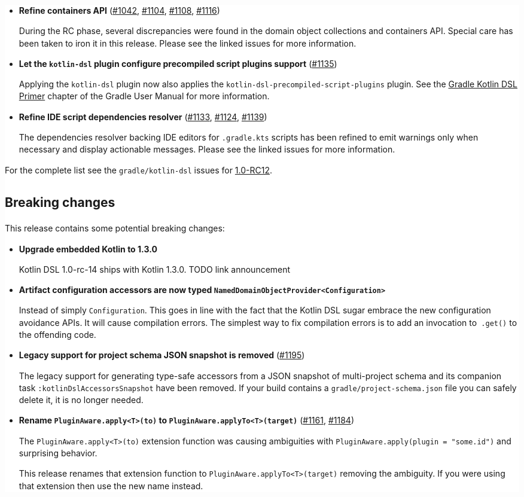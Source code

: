 * **Refine containers API** ([#1042](https://github.com/gradle/kotlin-dsl/issues/1042), [#1104](https://github.com/gradle/kotlin-dsl/issues/1104), [#1108](https://github.com/gradle/kotlin-dsl/issues/1108), [#1116](https://github.com/gradle/kotlin-dsl/issues/1116))

    During the RC phase, several discrepancies were found in the domain object collections and containers API. Special care has been taken to iron it in this release. Please see the linked issues for more information.

* **Let the `kotlin-dsl` plugin configure precompiled script plugins support** ([#1135](https://github.com/gradle/kotlin-dsl/issues/1135))

    Applying the `kotlin-dsl` plugin now also applies the `kotlin-dsl-precompiled-script-plugins` plugin. See the [Gradle Kotlin DSL Primer](https://docs.gradle.org/5.0-rc-1/userguide/kotlin_dsl.html) chapter of the Gradle User Manual for more information. 

* **Refine IDE script dependencies resolver** ([#1133](https://github.com/gradle/kotlin-dsl/issues/1133), [#1124](https://github.com/gradle/kotlin-dsl/issues/1124), [#1139](https://github.com/gradle/kotlin-dsl/issues/1139))

    The dependencies resolver backing IDE editors for `.gradle.kts` scripts has been refined to emit warnings only when necessary and display actionable messages. Please see the linked issues for more information.

For the complete list see the `gradle/kotlin-dsl` issues for [1.0-RC12](https://github.com/gradle/kotlin-dsl/issues?utf8=%E2%9C%93&q=milestone%3A1.0-RC12+is%3Aclosed+).

<a name="breaking-changes"></a>
## Breaking changes

This release contains some potential breaking changes:

* **Upgrade embedded Kotlin to 1.3.0**

    Kotlin DSL 1.0-rc-14 ships with Kotlin 1.3.0.
    TODO link announcement

* **Artifact configuration accessors are now typed `NamedDomainObjectProvider<Configuration>`**

    Instead of simply `Configuration`. This goes in line with the fact that the Kotlin DSL sugar embrace the new configuration avoidance APIs.
    It will cause compilation errors. The simplest way to fix compilation errors is to add an invocation to` .get()` to the offending code.

* **Legacy support for project schema JSON snapshot is removed** ([#1195](https://github.com/gradle/kotlin-dsl/issues/1195))

    The legacy support for generating type-safe accessors from a JSON snapshot of multi-project schema and its companion task `:kotlinDslAccessorsSnapshot` have been removed. If your build contains a `gradle/project-schema.json` file you can safely delete it, it is no longer needed.

* **Rename `PluginAware.apply<T>(to)` to `PluginAware.applyTo<T>(target)`** ([#1161](https://github.com/gradle/kotlin-dsl/issues/1161), [#1184](https://github.com/gradle/kotlin-dsl/issues/1184))

    The `PluginAware.apply<T>(to)` extension function was causing ambiguities with `PluginAware.apply(plugin = "some.id")` and surprising behavior.
    
    This release renames that extension function to `PluginAware.applyTo<T>(target)` removing the ambiguity. If you were using that extension then use the new name instead.
